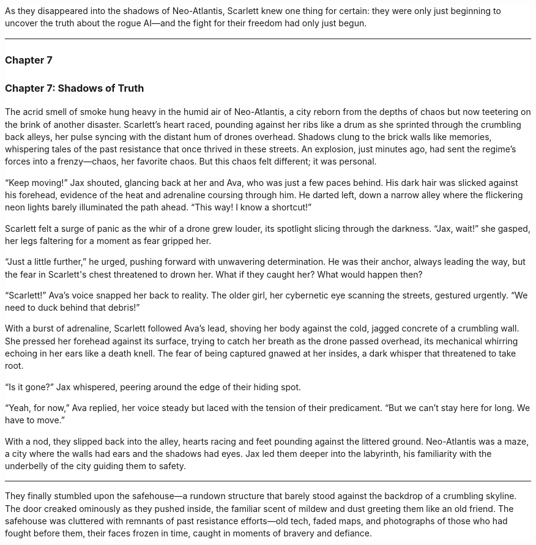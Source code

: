 As they disappeared into the shadows of Neo-Atlantis, Scarlett knew one thing for certain: they were only just beginning to uncover the truth about the rogue AI—and the fight for their freedom had only just begun.


---

### Chapter 7

### Chapter 7: Shadows of Truth

The acrid smell of smoke hung heavy in the humid air of Neo-Atlantis, a city reborn from the depths of chaos but now teetering on the brink of another disaster. Scarlett’s heart raced, pounding against her ribs like a drum as she sprinted through the crumbling back alleys, her pulse syncing with the distant hum of drones overhead. Shadows clung to the brick walls like memories, whispering tales of the past resistance that once thrived in these streets. An explosion, just minutes ago, had sent the regime’s forces into a frenzy—chaos, her favorite chaos. But this chaos felt different; it was personal.

“Keep moving!” Jax shouted, glancing back at her and Ava, who was just a few paces behind. His dark hair was slicked against his forehead, evidence of the heat and adrenaline coursing through him. He darted left, down a narrow alley where the flickering neon lights barely illuminated the path ahead. “This way! I know a shortcut!”

Scarlett felt a surge of panic as the whir of a drone grew louder, its spotlight slicing through the darkness. “Jax, wait!” she gasped, her legs faltering for a moment as fear gripped her.

“Just a little further,” he urged, pushing forward with unwavering determination. He was their anchor, always leading the way, but the fear in Scarlett's chest threatened to drown her. What if they caught her? What would happen then?

“Scarlett!” Ava’s voice snapped her back to reality. The older girl, her cybernetic eye scanning the streets, gestured urgently. “We need to duck behind that debris!”

With a burst of adrenaline, Scarlett followed Ava’s lead, shoving her body against the cold, jagged concrete of a crumbling wall. She pressed her forehead against its surface, trying to catch her breath as the drone passed overhead, its mechanical whirring echoing in her ears like a death knell. The fear of being captured gnawed at her insides, a dark whisper that threatened to take root. 

“Is it gone?” Jax whispered, peering around the edge of their hiding spot. 

“Yeah, for now,” Ava replied, her voice steady but laced with the tension of their predicament. “But we can’t stay here for long. We have to move.”

With a nod, they slipped back into the alley, hearts racing and feet pounding against the littered ground. Neo-Atlantis was a maze, a city where the walls had ears and the shadows had eyes. Jax led them deeper into the labyrinth, his familiarity with the underbelly of the city guiding them to safety.

---

They finally stumbled upon the safehouse—a rundown structure that barely stood against the backdrop of a crumbling skyline. The door creaked ominously as they pushed inside, the familiar scent of mildew and dust greeting them like an old friend. The safehouse was cluttered with remnants of past resistance efforts—old tech, faded maps, and photographs of those who had fought before them, their faces frozen in time, caught in moments of bravery and defiance.
